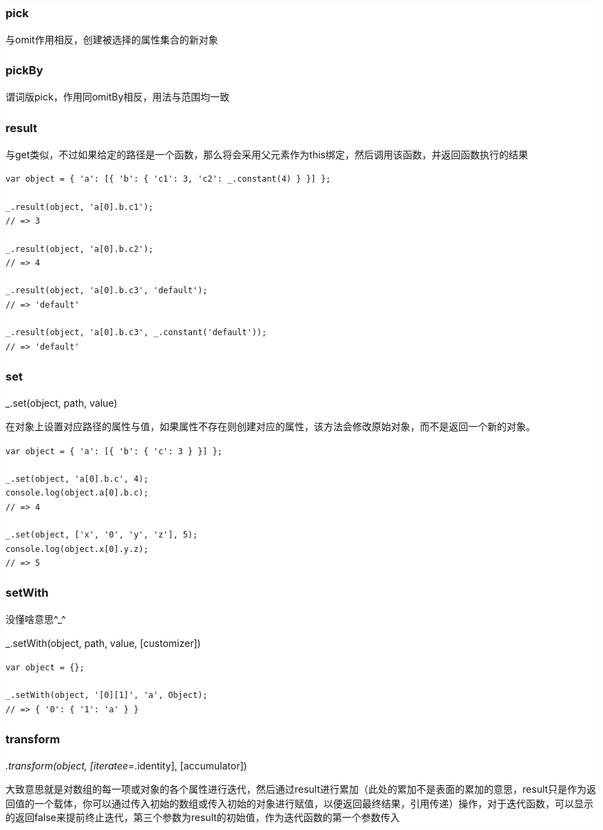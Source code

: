 ### pick

与omit作用相反，创建被选择的属性集合的新对象

### pickBy

谓词版pick，作用同omitBy相反，用法与范围均一致

### result

与get类似，不过如果给定的路径是一个函数，那么将会采用父元素作为this绑定，然后调用该函数，并返回函数执行的结果

	var object = { 'a': [{ 'b': { 'c1': 3, 'c2': _.constant(4) } }] };
	 
	_.result(object, 'a[0].b.c1');
	// => 3
	 
	_.result(object, 'a[0].b.c2');
	// => 4
	 
	_.result(object, 'a[0].b.c3', 'default');
	// => 'default'
	 
	_.result(object, 'a[0].b.c3', _.constant('default'));
	// => 'default'

### set

_.set(object, path, value)

在对象上设置对应路径的属性与值，如果属性不存在则创建对应的属性，该方法会修改原始对象，而不是返回一个新的对象。

	var object = { 'a': [{ 'b': { 'c': 3 } }] };
	 
	_.set(object, 'a[0].b.c', 4);
	console.log(object.a[0].b.c);
	// => 4
	 
	_.set(object, ['x', '0', 'y', 'z'], 5);
	console.log(object.x[0].y.z);
	// => 5

### setWith

没懂啥意思^_^

_.setWith(object, path, value, [customizer])

	var object = {};
	 
	_.setWith(object, '[0][1]', 'a', Object);
	// => { '0': { '1': 'a' } }

### transform

_.transform(object, [iteratee=_.identity], [accumulator])

大致意思就是对数组的每一项或对象的各个属性进行迭代，然后通过result进行累加（此处的累加不是表面的累加的意思，result只是作为返回值的一个载体，你可以通过传入初始的数组或传入初始的对象进行赋值，以便返回最终结果，引用传递）操作，对于迭代函数，可以显示的返回false来提前终止迭代，第三个参数为result的初始值，作为迭代函数的第一个参数传入
